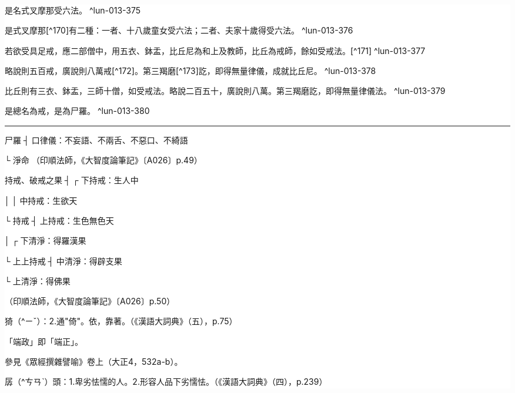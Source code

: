 是名式叉摩那受六法。 ^lun-013-375

是式叉摩那[^170]有二種：一者、十八歲童女受六法；二者、夫家十歲得受六法。 ^lun-013-376

若欲受具足戒，應二部僧中，用五衣、鉢盂，比丘尼為和上及教師，比丘為戒師，餘如受戒法。[^171] ^lun-013-377

略說則五百戒，廣說則八萬戒[^172]。第三羯磨[^173]訖，即得無量律儀，成就比丘尼。 ^lun-013-378

比丘則有三衣、鉢盂，三師十僧，如受戒法。略說二百五十，廣說則八萬。第三羯磨訖，即得無量律儀法。 ^lun-013-379

是總名為戒，是為尸羅。 ^lun-013-380

---

[^1]: ┌ 身律儀：不惱害、不劫盜、不邪婬、不飲酒

尸羅 ┤ 口律儀：不妄語、不兩舌、不惡口、不綺語

└ 淨命 （印順法師，《大智度論筆記》〔A026〕p.49）

[^2]: ┌ 破戒：墮三惡道

持戒、破戒之果 ┤ ┌ 下持戒：生人中

│ │ 中持戒：生欲天

└ 持戒 ┤ 上持戒：生色無色天

│ ┌ 下清淨：得羅漢果

└ 上上持戒 ┤ 中清淨：得辟支果

└ 上清淨：得佛果

（印順法師，《大智度論筆記》〔A026〕p.50）

[^3]: 猗＝倚【元】。（大正25，153d，n.13）

猗（^ㄧˇ）：2.通"倚"。依，靠著。（《漢語大詞典》（五），p.75）

[^4]: 無上佛道戒：一、慈愍眾生故，二、為度眾生故，三、知戒實相故，四、心不倚著故，五、將至佛道戒。（印順法師，《大智度論筆記》〔A026〕p.50）

[^5]: 參見Lamotte（1949, p.772,
n.2）：此一段落實際上是「持戒五利益」之進一步之說明。參見Dīgha（《長部》）,
II, p.86, III, p.263; Aṅguttara（《增支部》）, III,
p.253；《長阿含經》卷2（2經）《遊行經》：「^凡人持戒，有五功德。何謂為五？一者、諸有所求，輙得如願。二者、所有財產，增益無損。三者、所往之處，眾人敬愛。四者、好名善譽，周聞天下。五者、身壞命終，必生天上。」（大正1，12b20-24）

[^6]: 苦＝共【石】。（大正25，153d，n.19）

[^7]: 政：通「正」。（《漢語大詞典》（五），p.422）

「端政」即「端正」。

[^8]: 考＝拷【宋】【元】【明】【宮】＊。（大正25，153d，n.23）

[^9]: 所＝何【宮】。（大正25，154d，n.1）

[^10]: 憍：同"驕"。驕傲，驕矜。（《漢語大詞典》（七），p.738）

[^11]: 泆（^ㄧˋ）：1.放蕩，放縱。（《漢語大詞典》（五），p.1085）

[^12]: 十二年求德瓶。（印順法師，《大智度論筆記》〔I020〕p.434）

參見《眾經撰雜譬喻》卷上（大正4，532a-b）。

[^13]: 自恣：放縱自己，不受約束。（《漢語大詞典》（八），p.1324）

[^14]: 〔周滿〕－【宋】【宮】【石】。（大正25，154d，n.4）

[^15]: 行禪＝禪定【宋】【元】【明】【宮】【石】。（大正25，154d，n.5）

[^16]: 親親：1.愛自己的親屬。（《漢語大詞典》（十），p.350）

[^17]: 萬端：亦作"萬耑"。形容方法、頭緒、形態等極多而紛繁。（《漢語大詞典》（九），p.469）

[^18]: 向：10.從前，原先。12.剛才。（《漢語大詞典》（三），p.136）

[^19]: 參見《大智度論》卷13（大正25，154a3-17）。

[^20]: 依仰：依賴仰仗。（《漢語大詞典》（一），p.1349）

[^21]: 苽＝瓜【元】【明】。（大正25，154d，n.7）

[^22]: 止：3.居住。（《漢語大詞典》（五），p.299）

[^23]: 大＝火【宋】【元】【明】【宮】。（大正25，154d，n.8）

[^24]: 儜（^ㄋㄧㄥˊ）兒：罵人之語，猶言孱頭。（《漢語大詞典》（一），p.1719）

孱（^ㄘㄢˋ）頭：1.卑劣怯懦的人。2.形容人品下劣懦怯。（《漢語大詞典》（四），p.239）

[^25]: 參見Lamotte（1949, p.781,
n.1）：籌（śalākā）係木片，其持有者能以之參與投票或受分配食物。投票稱為「捉籌」（śalākā
gṛhṇāti）。


[^26]: 隈（^ㄨㄟ）：5.隅，角落。（《漢語大詞典》（十一），p.1077）
[^27]: 第二十二之一＝第二十三【宋】，－【元】【明】。（大正25。154d，n.16）
[^28]: 〔相〕－【宋】【宮】【石】＊。（大正25，154d，n.18）
[^29]: 殺生戒之定義：是眾生，知是眾生，發心欲殺，正斷其命。（印順法師，《大智度論筆記》〔A034〕p.63）
[^30]: 參見Lamotte（1949, p.784,
[^31]: 殺生罪料簡：殺他非自殺，心知非不知，故殺非不故，快心非狂癡，斷命非傷，身業非但說，口教非但心念。（印順法師，《大智度論筆記》〔A034〕p.63）
[^32]: ┌ 但善法 ←→ 通無記 ┐
[^33]: 此後似應接下文：「^復次，有人不受戒，而從生已來，不好殺生，或善或無記，是名無記。」（大正25，155a11-13）
[^34]: 參見《十住毘婆沙論》卷14：「^十善道中離奪他命是善性，或欲界繫、或不繫三界。欲界繫者，以欲界身離奪他命是欲界繫；非三界繫者，學、無學人八聖道所攝，離殺生正業。」（大正26，96b6-10）
[^35]: 案：印順法師筆記中原作「餘毗曇通色繫（論主加不繫）」，但從《大智度論》內容看來，應該是「餘毗曇通不繫（論主加色繫）」。
[^36]: 案：「^復次，有人不受戒，而從生已來，不好殺生，或善或無記，是名無記。」這段文字是在討論善、惡、無記，依其文義似乎應移至前項「三性門」，而列於「^復次，有人不從師受戒，而但心生自誓：我從今日不復殺生！如是不殺，或時無記」之後。
[^37]: 參見《十住毘婆沙論》卷14（大正26，96a6-97b22）。
[^38]: 參見《十住毘婆沙論》卷14：「^或共心生、或不共心生。何等是共心生？如行人見虫而作是念：我當身業遠離不傷害，是名離奪命善行共心生。何等是離殺生善不共心生？有人身不動、口不言，但心念：從今日不殺生，是名不共心生。又有人先遠離殺生，若睡、若覺，心緣餘事，於念念中不殺生，福常得增長，亦不共心生。」（大正26，96b12-18）
[^39]: 〔丹注......戒〕十五字－【宋】【元】【明】【宮】【石】。（大正25，155d，n.6）
[^40]: 二種修：即得修、行修（習修）。本未曾作，今始作，是為得修；前時已作，後時復作，是為行修。參見《大智度論》卷33（大正25，305a）。
[^41]: 〔丹注......證〕七字－【宋】【元】【明】【宮】【石】。（大正25，155d，n.7）
[^42]: 〔丹注......上〕八字－【宋】【元】【明】【宮】【石】。（大正25，155d，n.8）
[^43]: 〔非心相應法〕－【宋】【元】【明】【宮】【石】。（大正25，155d，n.11）
[^44]: 〔丹注......也〕十一字－【宋】【元】【明】【宮】【石】。（大正25，155d，n.13）
[^45]: 參見釋厚觀、郭忠生合編，〈《大智度論》之本文相互索引〉，《正觀》（6），pp.32-33：《大智度論》卷14（大正25，163c7-164a），卷18（大正25，193c），卷20（大正25，210b27-211a11）。另可參考：1、《大品般若經》卷8〈29
[^46]: 殺生過患。（印順法師，《大智度論筆記》〔A034〕p.63）
[^47]: 并（^ㄅㄧㄥˋ）：2.兼並，並吞。（《漢語大詞典》（二），p.80）
[^48]: 濟（^ㄐㄧˋ）：6.補益。7.增援，增加。（《漢語大詞典》（六），p.190）
[^49]: 令＝今【元】【明】【石】。（大正25，155d，n.14）
[^50]: 思惟不殺之理。（印順法師，《大智度論筆記》〔A034〕p.63）
[^51]: 垂：11.將近。（《漢語大詞典》（二），p.1077）
[^52]: 殺罪最重，不殺德第一。（印順法師，《大智度論筆記》〔A034〕p.63）
[^53]: 生＋（口言）【宋】【元】【明】。（大正25，155d，n.21）
[^54]: 參見《增壹阿含經》卷20（大正2，648a14-19），《佛說五大施經》（大正16，813b-c）。
[^55]: 參見《分別善惡報應經》卷下（大正1，899b12-15），《佛說出家緣經》（大正17，736b12-17）。
[^56]: 藪（^ㄙㄡˇ）：2.人或物聚集之所。（《漢語大詞典》（九），p.602）
[^57]: 捨命護不殺戒。（印順法師，《大智度論筆記》〔A034〕p.65）
[^58]: 須陀洹後生不願殺羊而自殺。（印順法師，《大智度論筆記》〔I019〕p.434）
[^59]: 計挍＝校計【宋】【元】【明】【宮】【石】。（大正25，156d，n.3）
[^60]: 不與取及助盜法。（印順法師，《大智度論筆記》〔A034〕p.63）
[^61]: 《雜阿含經》卷37（1039經）：「^於他財物，聚落、空地，皆不離盜。」（大正2，271b23）
[^62]: 撿挍（^ㄐㄧㄢˇ
[^63]: 劫：2.搶奪，強取。（《漢語大詞典》（二），p.778）
[^64]: 盜：1.偷竊，劫掠。2.引申為用不正當的手段謀取。（《漢語大詞典》（七），p.1431）
[^65]: （1）穿踰：見" 穿窬 "。（《漢語大詞典》（八），p.435）
[^66]: 差（^ㄘ）降：按等第遞降。（《漢語大詞典》（二），p.976）
[^67]: 蹈（^ㄉㄠˇ）：1.踩，踐踏。（《漢語大詞典》（十），p.527）
[^68]: 〔丹注云重罪人疑〕－【宋】【石】，〔丹注云〕－【元】【明】。（大正25，156d，n.20）
[^69]: 行時＝時行【宋】【元】【明】【宮】【石】。（大正25，156d，n.21）
[^70]: 朋黨：1.指同類的人以惡相濟而結成的集團。後指因政見不同而形成的相互傾軋的宗派。2.謂結為朋黨。（《漢語大詞典》（六），p.1183）
[^71]: （1）不與取十罪。（導師《大智度論筆記》〔A034〕p.63）
[^72]: 娠（^ㄕㄣ）：1.懷孕。（《漢語大詞典》（四），p.359）
[^73]: 〔^如是......種〕十二字－【宋】【元】【明】【宮】【石】。（大正25，156d，n.26）
[^74]: 要（^ㄧㄠ）：3.約請，邀請。4.約言。以明誓的方式就某事作出莊嚴的承諾或表示某種決心。5.指所訂立的誓約、盟約。11.和，會合。12.引申為迎合。（《漢語大詞典》（八），p.753）
[^75]: 參見《雜阿含經》卷37（1039經）：「^行諸邪婬，若父母、兄弟、姊妹、夫主、親族，乃至授花鬘者，如是等護，以力強干，不離邪婬。」（大正2，271b23-25）
[^76]: 〔丹注......罪〕十五字－【宋】【元】【明】【宮】【石】。（大正25，156d，n.27）
[^77]: 妷＝泆【宋】【元】【明】【宮】。（大正25，156d，n.28）
[^78]: 迴：2.旋轉，翻轉。（《漢語大詞典》（十），p.769）
[^79]: 穆（^ㄇㄨˋ）：5.和睦。（《漢語大詞典》（八），p.149）
[^80]: （1）邪婬十罪。（導師《大智度論筆記》〔A034〕p.63）
[^81]: 誑（^ㄎㄨㄤˊ）：1.惑亂，欺騙。（《漢語大詞典》（十一），p.237）
[^82]: 解生＝生解【石】。（大正25，157d，n.4）
[^83]: 稠（^ㄔㄡˊ）林：密林。（《漢語大詞典》（八），p.103）
[^84]: 曳（^ㄧㄝˋ）：1.牽引，拖。（《漢語大詞典》（五），p.578）
[^85]: 發：13.顯現，顯露。28.揭露，暴露。（《漢語大詞典》（八），p.540）
[^86]: 俱伽離謗舍目二人，梵天王教偈，死墮地獄。（印順法師，《大智度論筆記》〔I019〕p.434）
[^87]: 野人＝人為【宮】。（大正，25，157d，n.10）
[^88]: 事＝意【宋】【元】【明】【宮】【石】。（大正25，157d，n.12）
[^89]: 參見Lamotte（1949, p.807, n.5）：Saṃyutta（《相應部》）I,
[^90]: （1）㮈＝奈【宋】【元】【明】，＝柰【宮】。（大正25，157d，n.13）
[^91]: 苽（^ㄍㄨㄚ）：2.同"瓜"。（《漢語大字典》（五），p.3194）
[^92]: 翕（^ㄒㄧ）然：4.忽然；突然。（《漢語大詞典》（九），p.653）
[^93]: 噑（^ㄏㄠˊ）：同"嗥"。1.吼叫。（嗥《漢語大詞典》（三），p.465）
[^94]: 嘷哭＝號咷【宋】【元】【明】【宮】。（大正25，157d，n.14）
[^95]: 斛（^ㄏㄨˊ）：1.量器。（《漢語大詞典》（七），p.338）
[^96]: 胡麻：1.即芝麻。相傳漢張騫得其種於西域，故名。（《漢語大詞典》（六），p.1214）
[^97]: 阿浮陀地獄、尼羅浮陀地獄、阿羅邏地獄、阿婆婆地獄、休休地獄、漚波羅地獄、分陀梨迦地獄、摩呵波頭摩地獄，此為八寒地獄。參見《大智度論》卷16：「^八寒氷地獄者：一名頞浮陀（少多有孔），二名尼羅浮陀，（無孔），三名阿羅羅（寒戰聲也），四名阿婆婆（亦患寒聲），五名睺睺（亦是患寒聲），六名漚波羅（此地獄外壁似青蓮花也），七名波頭摩（紅蓮花，罪人生中受苦也），八名摩訶波頭摩，是為八。」（大正25，176c24-177a3）
[^98]: 漚（^ㄡˋ）：長時間浸泡。（《漢語大詞典》（六），p.74）
[^99]: （五）＋百【宋】【元】【明】【宮】【石】。（大正25，157d，n.18）
[^100]: 犁：1.耕地翻土的農具。（《漢語大詞典》（六），p.269）
[^101]: 夫士之生＝夫世之士【宮】。（大正25，158d，n.1）
[^102]: 十＝千【石】。（大正25，158d，n.3）
[^103]: 五＝三【宮】。（大正25，158d，n.4）
[^104]: 參見《雜阿含經》卷48（1278經）（大正2，351b-352a），《別譯雜阿含經》卷14（276經）（大正2，470a-b），《增壹阿含經》卷12（大正2，603b-c）。
[^105]: 詭（^ㄍㄨㄟˇ）：3.欺詐，假冒。（《漢語大詞典》（十一），p.187）
[^106]: 佛誡羅睺羅妄語。（印順法師，《大智度論筆記》〔I019〕p.434）
[^107]: 參豫（^ㄩˋ）：見" 參與 "。（《漢語大詞典》（二），p.848）
[^108]: 教敕：教誡，教訓。（《漢語大詞典》（五），p.449）
[^109]: 承：2.接受，承受。（《漢語大詞典》（一），p.770）
[^110]: （1）妄語十罪。（導師《大智度論筆記》〔A034〕p.63）
[^111]: 麴（^ㄑㄩ）＝麯【宋】【元】【明】【宮】。（大正25，158d，n.9）
[^112]: 伏匿：隱藏，躲藏。（《漢語大詞典》（一），p.1184）
[^113]: 怳＝恍【宋】【元】【明】【宮】。（大正25，158d，n.14）
[^114]: （1）怳惚（^ㄏㄨㄤˇ ㄏㄨ）：見" 怳忽
[^115]: 騃（^ㄞˊ）：愚，呆。（《漢語大詞典》（十二），p.847）
[^116]: （1）參見《分別善惡報應經》卷下（大正1，899b26-c11）
[^117]: 四罪：殺生、偷盜、邪婬、飲酒。
[^118]: 事重＝重事【宋】【元】【明】【宮】【石】。（大正25，158d，n.17）
[^119]: 榮耀：亦作"榮曜"。1.花木茂盛鮮艷。（《漢語大詞典》（四），p.1232）
[^120]: 參見Lamotte（1949, p.882,
[^121]: 丹葩（^ㄆㄚ）：紅花。（《漢語大詞典》（一），p.687）
[^122]: 無央：1.無窮盡。2.猶無數。（《漢語大詞典》（七），p.105）
[^123]: 間（^ㄐㄧㄢˋ）：間或。（《漢語大詞典》（十二），p.73）
[^124]: 壟＝瓏【宋】【宮】。（大正25，159d，n.1）
[^125]: 映繡＝照文繡【元】【明】。（大正25，159d，n.2）
[^126]: 斐亹（^ㄈㄟ
[^127]: 耳璫（^ㄉㄤ）：即耳珠。1.婦女的耳飾。（《漢語大詞典》（八），p.652）
[^128]: 𤦲（^ㄑㄩˊ）：同"璩"。（《漢語大字典》（二），p.1121）
[^129]: 愛＝服【宋】【元】【明】【宮】【石】。（大正25，159d，n.3）
[^130]: 箜篌（^ㄎㄨㄥ
[^131]: 《一切經音義》卷9：「^監礙（古文作[堅-土+言]，同公衫反，《方言》監，察也。言婦人有三監五礙者）。」（大正54，362b18）[堅-土+言]＝譼【甲】。（大正54，362d，n.3）
[^132]: 妊身：懷孕。（《漢語大詞典》（四），p.303）
[^133]: 嬉＝熙【元】【明】。（大正25，159d，n.6）
[^134]: 嬉怡：和悅，喜悅。（《漢語大詞典》（四），p.407）
[^135]: 肆（^ㄙˋ）：2.不受拘束，縱恣。（《漢語大詞典》（九），p.244）
[^136]: 樂志：愉悅心志。（《漢語大詞典》（四），p.1288）
[^137]: 乃：5.副詞。卻。6.副詞。竟然，居然。（《漢語大詞典》（一），p.626）
[^138]: ┌ 布施 ── 得大福
[^139]: 參見《增壹阿含經》卷15（大正2，624b-626a），《大毘婆沙論》卷124（大正27，647b）。
[^140]: （1）參見《一切經音義》卷65：「^布薩（此訛略也，應云鉢羅帝提舍邪寐，此云我對說謂相向說罪也，舊云淨住者，義翻也）。」（大正54，738c18）
[^141]: 共住＝善宿【宋】【元】【明】【宮】【石】。（大正25，159d，n.13）
[^142]: 諾：表示同意、遵命的答應聲。（《漢語大詞典》（十一），p.274）
[^143]: 《大正藏》原作「來」，今依《高麗藏》作「求」（第14冊，511c12）。
[^144]: 參見Lamotte（1949, p.832,
[^145]: 六齋日諸天下世觀察。（印順法師，《大智度論筆記》〔I019〕p.433）
[^146]: 三＝五【宋】【元】【明】【宮】。（大正25，160d，n.6）
[^147]: 參見Lamotte（1949, p.834,
[^148]: 《大正藏》原作「心」，今依《高麗藏》作「必」（第14冊，512a10）。